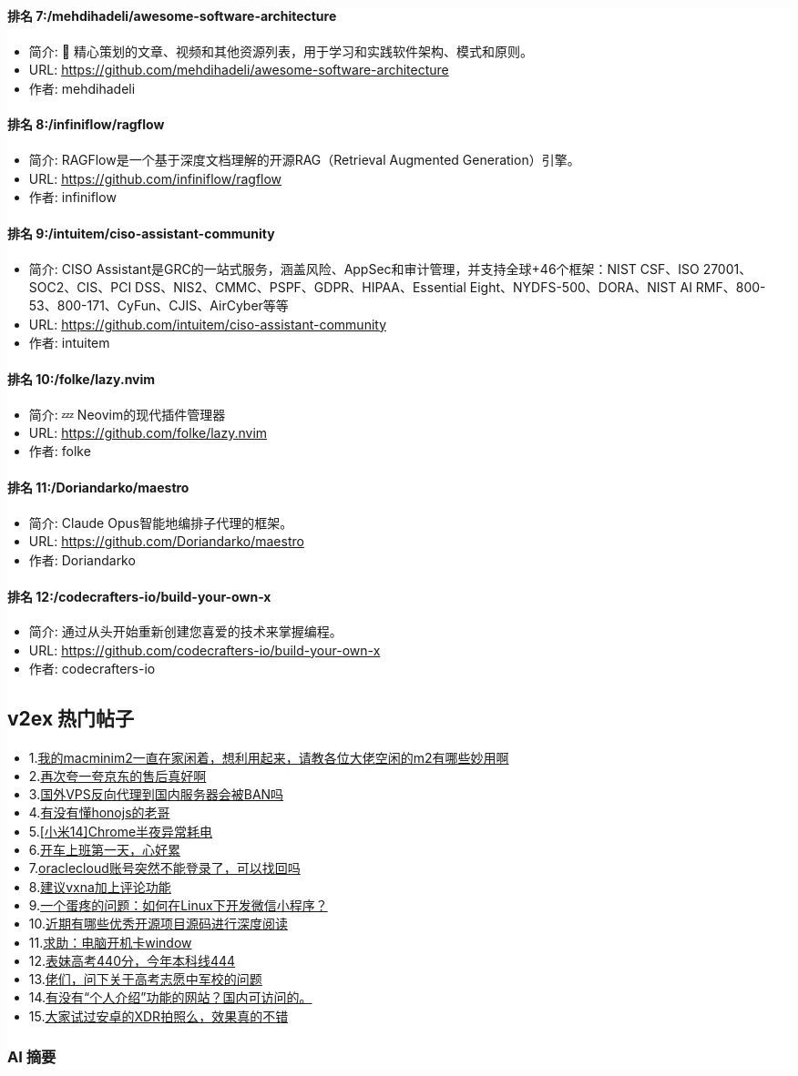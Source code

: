 #### 排名 7:/mehdihadeli/awesome-software-architecture
- 简介: 🚀 精心策划的文章、视频和其他资源列表，用于学习和实践软件架构、模式和原则。
- URL: https://github.com/mehdihadeli/awesome-software-architecture
- 作者: mehdihadeli 

#### 排名 8:/infiniflow/ragflow
- 简介: RAGFlow是一个基于深度文档理解的开源RAG（Retrieval Augmented Generation）引擎。
- URL: https://github.com/infiniflow/ragflow
- 作者: infiniflow 

#### 排名 9:/intuitem/ciso-assistant-community
- 简介: CISO Assistant是GRC的一站式服务，涵盖风险、AppSec和审计管理，并支持全球+46个框架：NIST CSF、ISO 27001、SOC2、CIS、PCI DSS、NIS2、CMMC、PSPF、GDPR、HIPAA、Essential Eight、NYDFS-500、DORA、NIST AI RMF、800-53、800-171、CyFun、CJIS、AirCyber等等
- URL: https://github.com/intuitem/ciso-assistant-community
- 作者: intuitem 

#### 排名 10:/folke/lazy.nvim
- 简介: 💤 Neovim的现代插件管理器
- URL: https://github.com/folke/lazy.nvim
- 作者: folke 

#### 排名 11:/Doriandarko/maestro
- 简介: Claude Opus智能地编排子代理的框架。
- URL: https://github.com/Doriandarko/maestro
- 作者: Doriandarko 

#### 排名 12:/codecrafters-io/build-your-own-x
- 简介: 通过从头开始重新创建您喜爱的技术来掌握编程。
- URL: https://github.com/codecrafters-io/build-your-own-x
- 作者: codecrafters-io 

## v2ex 热门帖子

- 1.[我的macminim2一直在家闲着，想利用起来，请教各位大佬空闲的m2有哪些妙用啊](https://www.v2ex.com/t/1052951#reply30)
- 2.[再次夸一夸京东的售后真好啊](https://www.v2ex.com/t/1052959#reply14)
- 3.[国外VPS反向代理到国内服务器会被BAN吗](https://www.v2ex.com/t/1052955#reply8)
- 4.[有没有懂honojs的老哥](https://www.v2ex.com/t/1052949#reply7)
- 5.[[小米14]Chrome半夜异常耗电](https://www.v2ex.com/t/1052956#reply7)
- 6.[开车上班第一天，心好累](https://www.v2ex.com/t/1052962#reply7)
- 7.[oraclecloud账号突然不能登录了，可以找回吗](https://www.v2ex.com/t/1052953#reply4)
- 8.[建议vxna加上评论功能](https://www.v2ex.com/t/1052952#reply3)
- 9.[一个蛋疼的问题：如何在Linux下开发微信小程序？](https://www.v2ex.com/t/1052960#reply3)
- 10.[近期有哪些优秀开源项目源码进行深度阅读](https://www.v2ex.com/t/1052961#reply3)
- 11.[求助：电脑开机卡window](https://www.v2ex.com/t/1052963#reply3)
- 12.[表妹高考440分，今年本科线444](https://www.v2ex.com/t/1052964#reply3)
- 13.[佬们，问下关于高考志愿中军校的问题](https://www.v2ex.com/t/1052957#reply1)
- 14.[有没有“个人介绍”功能的网站？国内可访问的。](https://www.v2ex.com/t/1052965#reply0)
- 15.[大家试过安卓的XDR拍照么，效果真的不错](https://www.v2ex.com/t/1052966#reply0)
### AI 摘要

